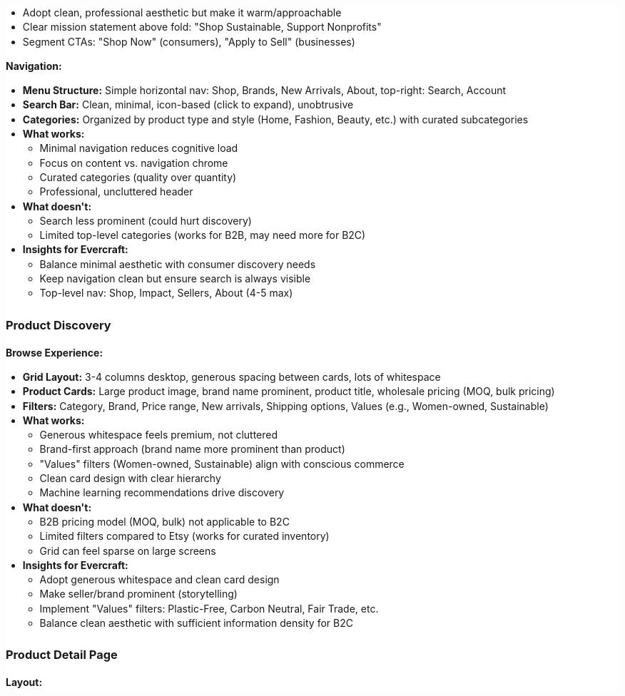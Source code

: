   - Adopt clean, professional aesthetic but make it warm/approachable
  - Clear mission statement above fold: "Shop Sustainable, Support Nonprofits"
  - Segment CTAs: "Shop Now" (consumers), "Apply to Sell" (businesses)

**Navigation:**

- **Menu Structure:** Simple horizontal nav: Shop, Brands, New Arrivals, About, top-right: Search, Account
- **Search Bar:** Clean, minimal, icon-based (click to expand), unobtrusive
- **Categories:** Organized by product type and style (Home, Fashion, Beauty, etc.) with curated subcategories
- **What works:**
  - Minimal navigation reduces cognitive load
  - Focus on content vs. navigation chrome
  - Curated categories (quality over quantity)
  - Professional, uncluttered header
- **What doesn't:**
  - Search less prominent (could hurt discovery)
  - Limited top-level categories (works for B2B, may need more for B2C)
- **Insights for Evercraft:**
  - Balance minimal aesthetic with consumer discovery needs
  - Keep navigation clean but ensure search is always visible
  - Top-level nav: Shop, Impact, Sellers, About (4-5 max)

### Product Discovery

**Browse Experience:**

- **Grid Layout:** 3-4 columns desktop, generous spacing between cards, lots of whitespace
- **Product Cards:** Large product image, brand name prominent, product title, wholesale pricing (MOQ, bulk pricing)
- **Filters:** Category, Brand, Price range, New arrivals, Shipping options, Values (e.g., Women-owned, Sustainable)
- **What works:**
  - Generous whitespace feels premium, not cluttered
  - Brand-first approach (brand name more prominent than product)
  - "Values" filters (Women-owned, Sustainable) align with conscious commerce
  - Clean card design with clear hierarchy
  - Machine learning recommendations drive discovery
- **What doesn't:**
  - B2B pricing model (MOQ, bulk) not applicable to B2C
  - Limited filters compared to Etsy (works for curated inventory)
  - Grid can feel sparse on large screens
- **Insights for Evercraft:**
  - Adopt generous whitespace and clean card design
  - Make seller/brand prominent (storytelling)
  - Implement "Values" filters: Plastic-Free, Carbon Neutral, Fair Trade, etc.
  - Balance clean aesthetic with sufficient information density for B2C

### Product Detail Page

**Layout:**
